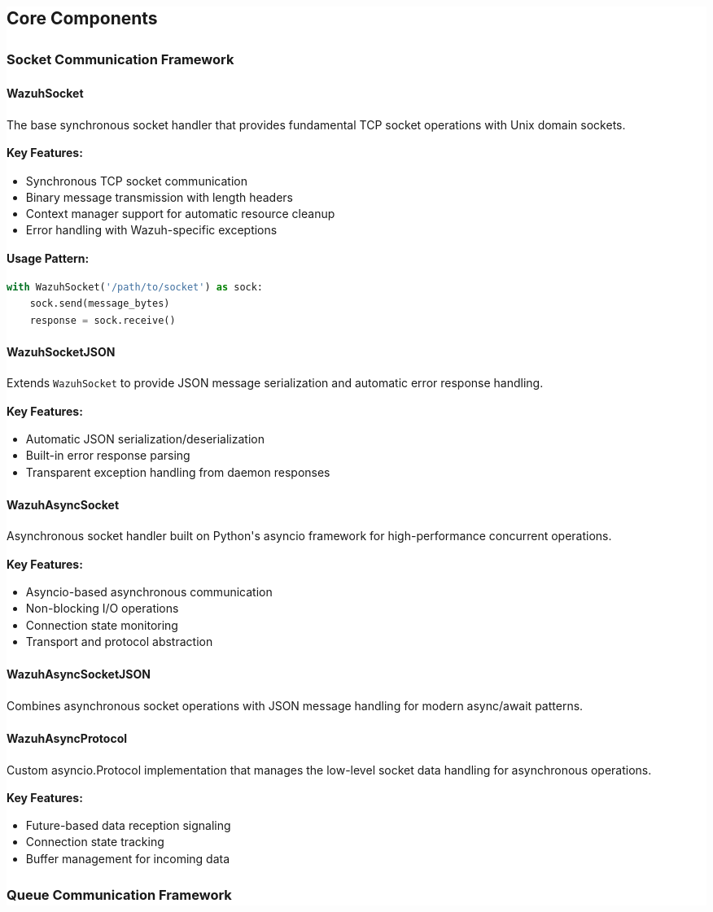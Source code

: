 ## Core Components

### Socket Communication Framework

#### WazuhSocket
The base synchronous socket handler that provides fundamental TCP socket operations with Unix domain sockets.

**Key Features:**
- Synchronous TCP socket communication
- Binary message transmission with length headers
- Context manager support for automatic resource cleanup
- Error handling with Wazuh-specific exceptions

**Usage Pattern:**
```python
with WazuhSocket('/path/to/socket') as sock:
    sock.send(message_bytes)
    response = sock.receive()
```

#### WazuhSocketJSON
Extends `WazuhSocket` to provide JSON message serialization and automatic error response handling.

**Key Features:**
- Automatic JSON serialization/deserialization
- Built-in error response parsing
- Transparent exception handling from daemon responses

#### WazuhAsyncSocket
Asynchronous socket handler built on Python's asyncio framework for high-performance concurrent operations.

**Key Features:**
- Asyncio-based asynchronous communication
- Non-blocking I/O operations
- Connection state monitoring
- Transport and protocol abstraction

#### WazuhAsyncSocketJSON
Combines asynchronous socket operations with JSON message handling for modern async/await patterns.

#### WazuhAsyncProtocol
Custom asyncio.Protocol implementation that manages the low-level socket data handling for asynchronous operations.

**Key Features:**
- Future-based data reception signaling
- Connection state tracking
- Buffer management for incoming data

### Queue Communication Framework

